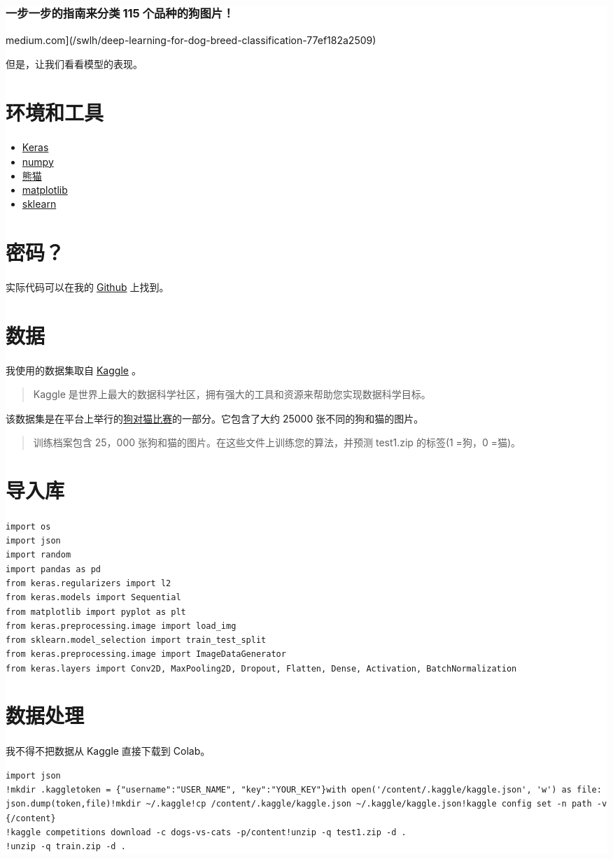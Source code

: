 ### 一步一步的指南来分类 115 个品种的狗图片！

medium.com](/swlh/deep-learning-for-dog-breed-classification-77ef182a2509) 

但是，让我们看看模型的表现。

# 环境和工具

*   [Keras](https://keras.io/)
*   [numpy](https://www.numpy.org/)
*   [熊猫](https://pandas.pydata.org/)
*   [matplotlib](https://matplotlib.org/)
*   [sklearn](https://scikit-learn.org)

# 密码？

实际代码可以在我的 [Github](https://github.com/D3nii/Keras-Projects/blob/master/Dogs_Vs_Cats.ipynb) 上找到。

# 数据

我使用的数据集取自 [Kaggle](https://www.kaggle.com) 。

> Kaggle 是世界上最大的数据科学社区，拥有强大的工具和资源来帮助您实现数据科学目标。

该数据集是在平台上举行的[狗对猫比赛](https://www.kaggle.com/c/dogs-vs-cats/overview)的一部分。它包含了大约 25000 张不同的狗和猫的图片。

> 训练档案包含 25，000 张狗和猫的图片。在这些文件上训练您的算法，并预测 test1.zip 的标签(1 =狗，0 =猫)。

# 导入库

```
import os
import json
import random
import pandas as pd
from keras.regularizers import l2
from keras.models import Sequential
from matplotlib import pyplot as plt
from keras.preprocessing.image import load_img
from sklearn.model_selection import train_test_split
from keras.preprocessing.image import ImageDataGenerator
from keras.layers import Conv2D, MaxPooling2D, Dropout, Flatten, Dense, Activation, BatchNormalization
```

# 数据处理

我不得不把数据从 Kaggle 直接下载到 Colab。

```
import json
!mkdir .kaggletoken = {"username":"USER_NAME", "key":"YOUR_KEY"}with open('/content/.kaggle/kaggle.json', 'w') as file:
json.dump(token,file)!mkdir ~/.kaggle!cp /content/.kaggle/kaggle.json ~/.kaggle/kaggle.json!kaggle config set -n path -v{/content}
!kaggle competitions download -c dogs-vs-cats -p/content!unzip -q test1.zip -d .
!unzip -q train.zip -d .
```
